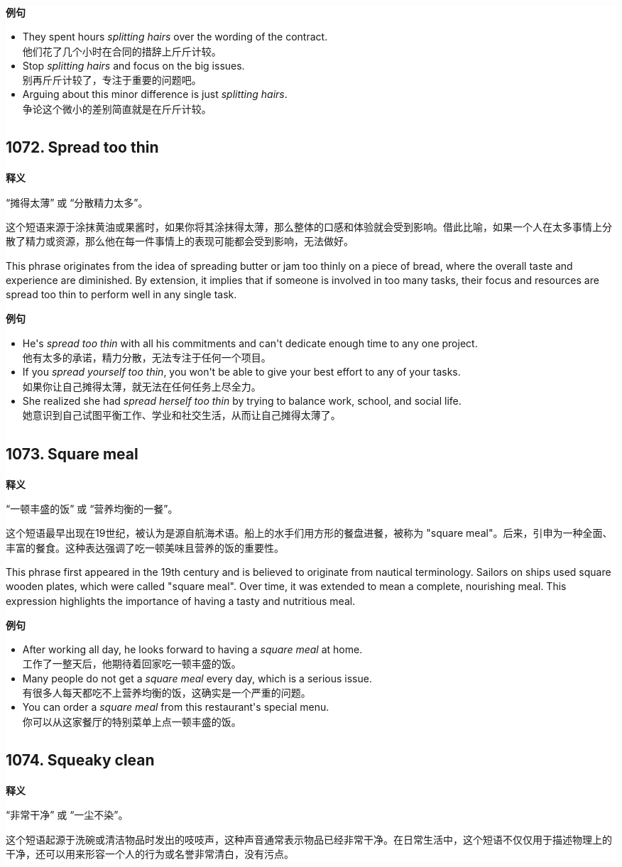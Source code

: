 **例句**

- They spent hours *splitting hairs* over the wording of the contract.<br/>他们花了几个小时在合同的措辞上斤斤计较。
- Stop *splitting hairs* and focus on the big issues.<br/>别再斤斤计较了，专注于重要的问题吧。
- Arguing about this minor difference is just *splitting hairs*.<br/>争论这个微小的差别简直就是在斤斤计较。

## 1072. Spread too thin

**释义**

“摊得太薄” 或 “分散精力太多”。

这个短语来源于涂抹黄油或果酱时，如果你将其涂抹得太薄，那么整体的口感和体验就会受到影响。借此比喻，如果一个人在太多事情上分散了精力或资源，那么他在每一件事情上的表现可能都会受到影响，无法做好。

This phrase originates from the idea of spreading butter or jam too thinly on a piece of bread, where the overall taste and experience are diminished. By extension, it implies that if someone is involved in too many tasks, their focus and resources are spread too thin to perform well in any single task.

**例句**

- He's *spread too thin* with all his commitments and can't dedicate enough time to any one project.<br/>他有太多的承诺，精力分散，无法专注于任何一个项目。
- If you *spread yourself too thin*, you won't be able to give your best effort to any of your tasks.<br/>如果你让自己摊得太薄，就无法在任何任务上尽全力。
- She realized she had *spread herself too thin* by trying to balance work, school, and social life.<br/>她意识到自己试图平衡工作、学业和社交生活，从而让自己摊得太薄了。

## 1073. Square meal

**释义**

“一顿丰盛的饭” 或 “营养均衡的一餐”。

这个短语最早出现在19世纪，被认为是源自航海术语。船上的水手们用方形的餐盘进餐，被称为 "square meal"。后来，引申为一种全面、丰富的餐食。这种表达强调了吃一顿美味且营养的饭的重要性。

This phrase first appeared in the 19th century and is believed to originate from nautical terminology. Sailors on ships used square wooden plates, which were called "square meal". Over time, it was extended to mean a complete, nourishing meal. This expression highlights the importance of having a tasty and nutritious meal.

**例句**

- After working all day, he looks forward to having a *square meal* at home.<br/>工作了一整天后，他期待着回家吃一顿丰盛的饭。
- Many people do not get a *square meal* every day, which is a serious issue.<br/>有很多人每天都吃不上营养均衡的饭，这确实是一个严重的问题。
- You can order a *square meal* from this restaurant's special menu.<br/>你可以从这家餐厅的特别菜单上点一顿丰盛的饭。

## 1074. Squeaky clean

**释义**

“非常干净” 或 “一尘不染”。

这个短语起源于洗碗或清洁物品时发出的吱吱声，这种声音通常表示物品已经非常干净。在日常生活中，这个短语不仅仅用于描述物理上的干净，还可以用来形容一个人的行为或名誉非常清白，没有污点。
